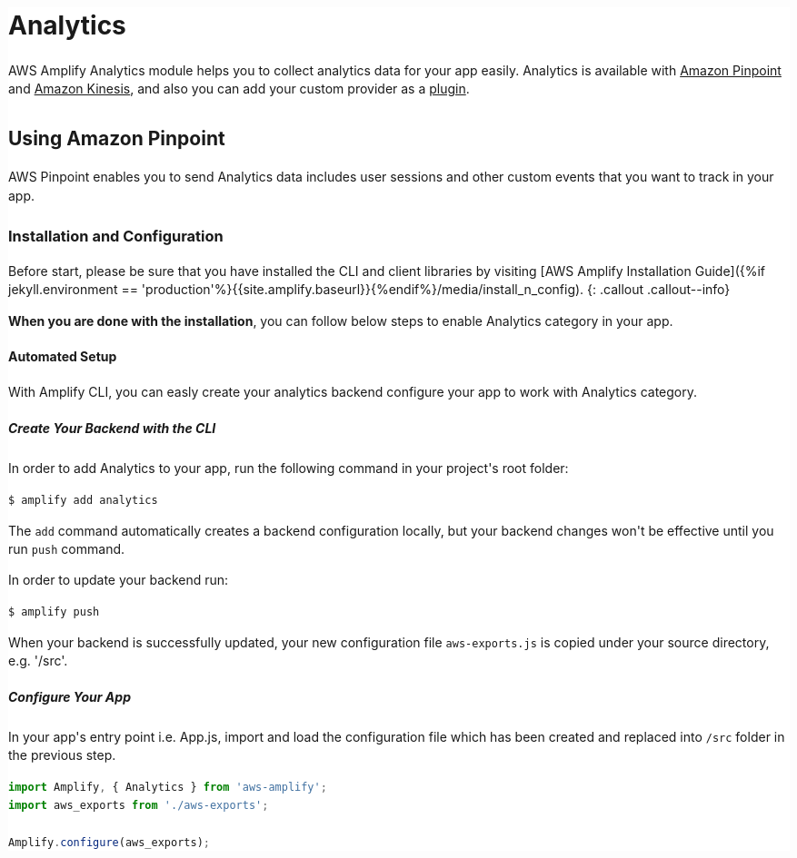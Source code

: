 ---
---

# Analytics

AWS Amplify Analytics module helps you to collect analytics data for your app easily. Analytics is available with [Amazon Pinpoint](#using-amazon-pinpoint) and [Amazon Kinesis](#using-amazon-kinesis), and also you can add your custom provider as a [plugin](#using-a-custom-plugin).

## Using Amazon Pinpoint

AWS Pinpoint enables you to send Analytics data includes user sessions and other custom events that you want to track in your app.

### Installation and Configuration

Before start, please be sure that you have installed the CLI and client libraries by visiting [AWS Amplify Installation Guide]({%if jekyll.environment == 'production'%}{{site.amplify.baseurl}}{%endif%}/media/install_n_config). 
{: .callout .callout--info}

**When you are done with the installation**, you can follow below steps to enable Analytics category in your app.

#### Automated Setup

With Amplify CLI, you can easly create your analytics backend configure your app to work with Analytics category.

##### Create Your Backend with the CLI

In order to add Analytics to your app, run the following command in your project's root folder:

```bash
$ amplify add analytics
```

The `add` command automatically creates a backend configuration locally, but your backend changes won't be effective until you run `push` command.

In order to update your backend run:

```bash
$ amplify push
```

When your backend is successfully updated, your new configuration file `aws-exports.js` is copied under your source directory, e.g. '/src'.

##### Configure Your App

In your app's entry point i.e. App.js, import and load the configuration file which has been created and replaced into `/src` folder in the previous step.

```js
import Amplify, { Analytics } from 'aws-amplify';
import aws_exports from './aws-exports';

Amplify.configure(aws_exports);
```
